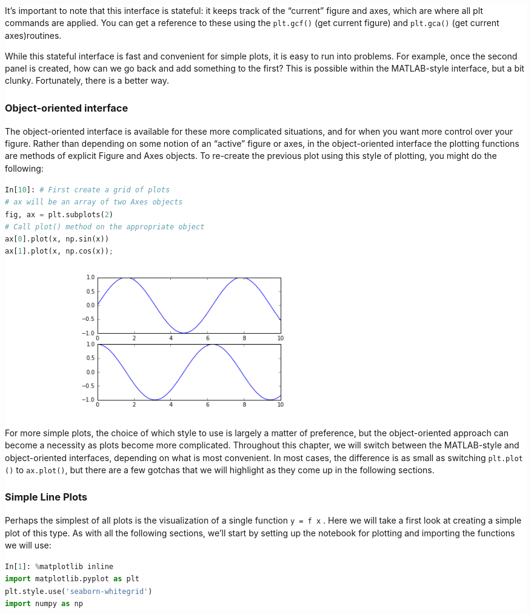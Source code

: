 It’s important to note that this interface is stateful: it keeps track of the “current” figure and axes, which are where all plt commands are applied. You can get a reference to these using the `plt.gcf()` (get current figure) and `plt.gca()` (get current axes)routines.

While this stateful interface is fast and convenient for simple plots, it is easy to run into problems. For example, once the second panel is created, how can we go back and add something to the first? This is possible within the MATLAB-style interface, but a bit clunky. Fortunately, there is a better way.

### Object-oriented interface

The object-oriented interface is available for these more complicated situations, and for when you want more control over your figure. Rather than depending on some notion of an “active” figure or axes, in the object-oriented interface the plotting functions are methods of explicit Figure and Axes objects. To re-create the previous plot using this style of plotting, you might do the following:

```python
In[10]: # First create a grid of plots
# ax will be an array of two Axes objects
fig, ax = plt.subplots(2)
# Call plot() method on the appropriate object
ax[0].plot(x, np.sin(x))
ax[1].plot(x, np.cos(x));
```

![alt text](../../../images/data_visualization/mathplotlib/image-3.png)

For more simple plots, the choice of which style to use is largely a matter of preference, but the object-oriented approach can become a necessity as plots become more complicated. Throughout this chapter, we will switch between the MATLAB-style and object-oriented interfaces, depending on what is most convenient. In most cases, the difference is as small as switching `plt.plot()` to `ax.plot()`, but there are a few gotchas that we will highlight as they come up in the following sections.

### Simple Line Plots

Perhaps the simplest of all plots is the visualization of a single function `y = f x` . Here we will take a first look at creating a simple plot of this type. As with all the following sections, we’ll start by setting up the notebook for plotting and importing the functions we will use:

```python
In[1]: %matplotlib inline
import matplotlib.pyplot as plt
plt.style.use('seaborn-whitegrid')
import numpy as np
```
